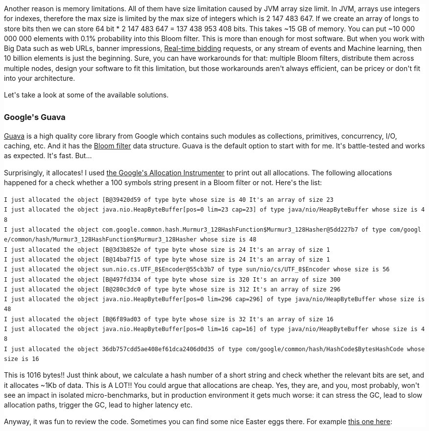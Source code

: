 Another reason is memory limitations. All of them have size limitation caused by JVM array size limit. In JVM, arrays use integers for indexes, therefore the max size is limited by the max size of integers which is 2 147 483 647. If we create an array of longs to store bits then we can store 64 bit * 2 147 483 647 = 137 438 953 408 bits. This takes ~15 GB of memory. You can put ~10 000 000 000 elements with 0.1% probability into this Bloom filter. This is more than enough for most software. But when you work with Big Data such as web URLs, banner impressions, [Real-time bidding][wiki-rtb] requests, or any stream of events and Machine learning, then 10 billion elements is just the beginning. Sure, you can have workarounds for that: multiple Bloom filters, distribute them across multiple nodes, design your software to fit this limitation, but those workarounds aren't always efficient, can be pricey or don't fit into your architecture.

Let's take a look at some of the available solutions.



### Google's Guava

[Guava][github-guava] is a high quality core library from Google which contains such modules as collections, primitives, concurrency, I/O, caching, etc. And it has the [Bloom filter][github-guava-bloomfilter] data structure. Guava is the default option to start with for me. It's battle-tested and works as expected. It's fast. But...

 Surprisingly, it allocates! I used [the Google's Allocation Instrumenter][github-allocation-instrumenter] to print out all allocations. The following allocations happened for a check whether a 100 symbols string present in a Bloom filter or not. Here's the list:

```
I just allocated the object [B@39420d59 of type byte whose size is 40 It's an array of size 23
I just allocated the object java.nio.HeapByteBuffer[pos=0 lim=23 cap=23] of type java/nio/HeapByteBuffer whose size is 48
I just allocated the object com.google.common.hash.Murmur3_128HashFunction$Murmur3_128Hasher@5dd227b7 of type com/google/common/hash/Murmur3_128HashFunction$Murmur3_128Hasher whose size is 48
I just allocated the object [B@3d3b852e of type byte whose size is 24 It's an array of size 1
I just allocated the object [B@14ba7f15 of type byte whose size is 24 It's an array of size 1
I just allocated the object sun.nio.cs.UTF_8$Encoder@55cb3b7 of type sun/nio/cs/UTF_8$Encoder whose size is 56
I just allocated the object [B@497fd334 of type byte whose size is 320 It's an array of size 300
I just allocated the object [B@280c3dc0 of type byte whose size is 312 It's an array of size 296
I just allocated the object java.nio.HeapByteBuffer[pos=0 lim=296 cap=296] of type java/nio/HeapByteBuffer whose size is 48
I just allocated the object [B@6f89ad03 of type byte whose size is 32 It's an array of size 16
I just allocated the object java.nio.HeapByteBuffer[pos=0 lim=16 cap=16] of type java/nio/HeapByteBuffer whose size is 48
I just allocated the object 36db757cdd5ae408ef61dca2406d0d35 of type com/google/common/hash/HashCode$BytesHashCode whose size is 16
```

This is 1016 bytes!! Just think about, we calculate a hash number of a short string and check whether the relevant bits are set, and it allocates ~1Kb of data. This is A LOT!! You could argue that allocations are cheap.
Yes, they are, and you, most probably, won't see an impact in isolated micro-benchmarks, but in production environment it gets much worse: it can stress the GC, lead to slow allocation paths, trigger the GC, lead to higher latency etc.

Anyway, it was fun to review the code. Sometimes you can find some nice Easter eggs there. For example [this one here][github-guava-egg]:


  [github-source]: https://github.com/alexandrnikitin/bloom-filter-scala
  [youtube-bored]: https://www.youtube.com/watch?v=-WdYo3WlETY
  [wiki-bloom-filter]: https://en.wikipedia.org/wiki/Bloom_filter
  [sc5-bloom-filter]: https://sc5.io/posts/what-are-bloom-filters-and-why-are-they-useful/
  [github-allocation-instrumenter]: https://github.com/google/allocation-instrumenter
  [youtube-opp]: https://www.youtube.com/watch?v=6xGuGSDsDrM
  [wiki-opp]: https://en.wikipedia.org/wiki/O.P.P._(song)
  [github-breeze-hashcode]: https://github.com/scalanlp/breeze/blob/c12763387cb0741e6d588435d7da92b505f12843/math/src/main/scala/breeze/util/BloomFilter.scala#L36
  [github-guava]: https://github.com/google/guava
  [github-guava-bloomfilter]: https://github.com/google/guava/wiki/HashingExplained#bloomfilter
  [twitter-pagels]: https://twitter.com/maxpagels
  [wiki-rtb]: https://en.wikipedia.org/wiki/Real-time_bidding
  [github-ewah]: https://github.com/lemire/javaewah
  [scala-typeclasses]: http://danielwestheide.com/blog/2013/02/06/the-neophytes-guide-to-scala-part-12-type-classes.html
  [twitter-kaffeecoder]: https://twitter.com/kaffeecoder
  [dotty-roadmap]: http://dotty.epfl.ch/#so-features
  [java-valuetypes]: http://mail.openjdk.java.net/pipermail/valhalla-dev/2016-June/001981.html
  [maven]: https://mvnrepository.com/artifact/com.github.alexandrnikitin/bloom-filter_2.11
  [jmh]: http://openjdk.java.net/projects/code-tools/jmh/
  [github-sbtjmh]: https://github.com/ktoso/sbt-jmh
  [twitter-ktosopl]: https://twitter.com/ktosopl
  [github-benchmarks]: https://github.com/alexandrnikitin/bloom-filter-scala/tree/0e9d0ba103c314ae2c071a107ff7fbc48af4c904/benchmarks/src/main/scala
  [twitter-shipilev]: https://www.youtube.com/watch?v=dQw4w9WgXcQ
  [cuckoo]: https://www.cs.cmu.edu/~dga/papers/cuckoo-conext2014.pdf
  [stable]: https://webdocs.cs.ualberta.ca/~drafiei/papers/DupDet06Sigmod.pdf
  [github-guava-egg]: https://github.com/google/guava/blob/165ef0d34adffb8a5ac84b859e9d58cd68412193/guava/src/com/google/common/hash/BloomFilter.java#L179
  [twitter-giltene]: https://twitter.com/giltene
  [github-objectlayout]: http://objectlayout.github.io/ObjectLayout/